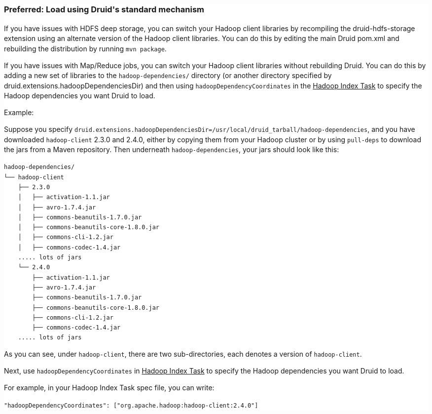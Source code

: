 ### Preferred: Load using Druid's standard mechanism

If you have issues with HDFS deep storage, you can switch your Hadoop client libraries by recompiling the
druid-hdfs-storage extension using an alternate version of the Hadoop client libraries. You can do this by editing
the main Druid pom.xml and rebuilding the distribution by running `mvn package`.

If you have issues with Map/Reduce jobs, you can switch your Hadoop client libraries without rebuilding Druid. You can
do this by adding a new set of libraries to the `hadoop-dependencies/` directory (or another directory specified by
druid.extensions.hadoopDependenciesDir) and then using `hadoopDependencyCoordinates` in the
[Hadoop Index Task](../ingestion/hadoop.md) to specify the Hadoop dependencies you want Druid to load.

Example:

Suppose you specify `druid.extensions.hadoopDependenciesDir=/usr/local/druid_tarball/hadoop-dependencies`, and you have downloaded
`hadoop-client` 2.3.0 and 2.4.0, either by copying them from your Hadoop cluster or by using `pull-deps` to download
the jars from a Maven repository. Then underneath `hadoop-dependencies`, your jars should look like this:

```
hadoop-dependencies/
└── hadoop-client
    ├── 2.3.0
    │   ├── activation-1.1.jar
    │   ├── avro-1.7.4.jar
    │   ├── commons-beanutils-1.7.0.jar
    │   ├── commons-beanutils-core-1.8.0.jar
    │   ├── commons-cli-1.2.jar
    │   ├── commons-codec-1.4.jar
    ..... lots of jars
    └── 2.4.0
        ├── activation-1.1.jar
        ├── avro-1.7.4.jar
        ├── commons-beanutils-1.7.0.jar
        ├── commons-beanutils-core-1.8.0.jar
        ├── commons-cli-1.2.jar
        ├── commons-codec-1.4.jar
    ..... lots of jars
```

As you can see, under `hadoop-client`, there are two sub-directories, each denotes a version of `hadoop-client`.

Next, use `hadoopDependencyCoordinates` in [Hadoop Index Task](../ingestion/hadoop.md) to specify the Hadoop dependencies you want Druid to load.

For example, in your Hadoop Index Task spec file, you can write:

`"hadoopDependencyCoordinates": ["org.apache.hadoop:hadoop-client:2.4.0"]`
